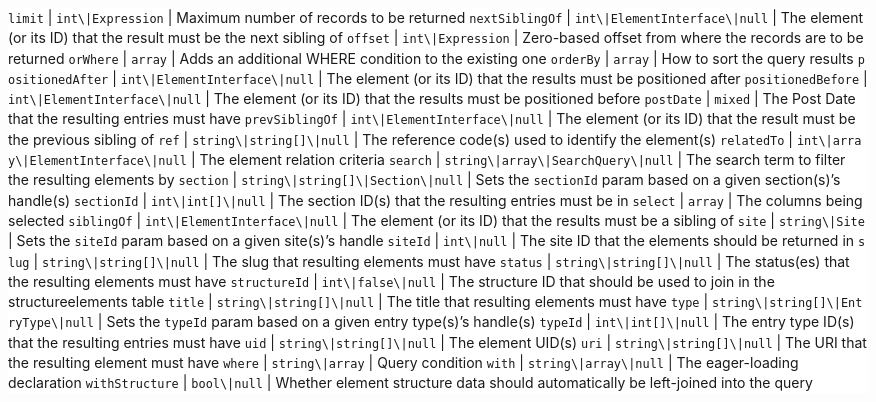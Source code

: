 `limit`               | `int\|Expression`                    | Maximum number of records to be returned
`nextSiblingOf`       | `int\|ElementInterface\|null`        | The element (or its ID) that the result must be the next sibling of
`offset`              | `int\|Expression`                    | Zero-based offset from where the records are to be returned
`orWhere`             | `array`                              | Adds an additional WHERE condition to the existing one
`orderBy`             | `array`                              | How to sort the query results
`positionedAfter`     | `int\|ElementInterface\|null`        | The element (or its ID) that the results must be positioned after
`positionedBefore`    | `int\|ElementInterface\|null`        | The element (or its ID) that the results must be positioned before
`postDate`            | `mixed`                              | The Post Date that the resulting entries must have
`prevSiblingOf`       | `int\|ElementInterface\|null`        | The element (or its ID) that the result must be the previous sibling of
`ref`                 | `string\|string[]\|null`             | The reference code(s) used to identify the element(s)
`relatedTo`           | `int\|array\|ElementInterface\|null` | The element relation criteria
`search`              | `string\|array\|SearchQuery\|null`   | The search term to filter the resulting elements by
`section`             | `string\|string[]\|Section\|null`    | Sets the `sectionId` param based on a given section(s)’s handle(s)
`sectionId`           | `int\|int[]\|null`                   | The section ID(s) that the resulting entries must be in
`select`              | `array`                              | The columns being selected
`siblingOf`           | `int\|ElementInterface\|null`        | The element (or its ID) that the results must be a sibling of
`site`                | `string\|Site`                       | Sets the `siteId` param based on a given site(s)’s handle
`siteId`              | `int\|null`                          | The site ID that the elements should be returned in
`slug`                | `string\|string[]\|null`             | The slug that resulting elements must have
`status`              | `string\|string[]\|null`             | The status(es) that the resulting elements must have
`structureId`         | `int\|false\|null`                   | The structure ID that should be used to join in the structureelements table
`title`               | `string\|string[]\|null`             | The title that resulting elements must have
`type`                | `string\|string[]\|EntryType\|null`  | Sets the `typeId` param based on a given entry type(s)’s handle(s)
`typeId`              | `int\|int[]\|null`                   | The entry type ID(s) that the resulting entries must have
`uid`                 | `string\|string[]\|null`             | The element UID(s)
`uri`                 | `string\|string[]\|null`             | The URI that the resulting element must have
`where`               | `string\|array`                      | Query condition
`with`                | `string\|array\|null`                | The eager-loading declaration
`withStructure`       | `bool\|null`                         | Whether element structure data should automatically be left-joined into the query
